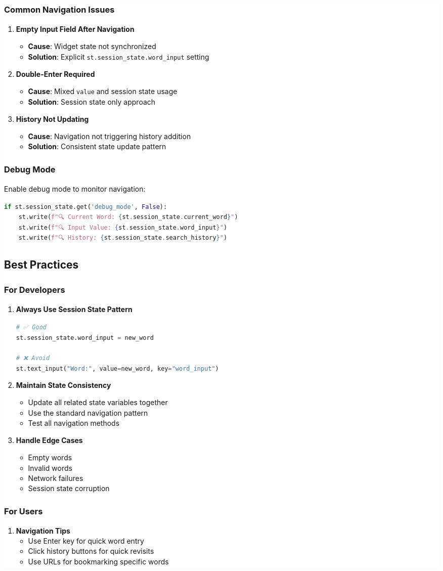 ### Common Navigation Issues

1. **Empty Input Field After Navigation**
   - **Cause**: Widget state not synchronized
   - **Solution**: Explicit `st.session_state.word_input` setting

2. **Double-Enter Required**
   - **Cause**: Mixed `value` and session state usage
   - **Solution**: Session state only approach

3. **History Not Updating**
   - **Cause**: Navigation not triggering history addition
   - **Solution**: Consistent state update pattern

### Debug Mode
Enable debug mode to monitor navigation:

```python
if st.session_state.get('debug_mode', False):
    st.write(f"🔍 Current Word: {st.session_state.current_word}")
    st.write(f"🔍 Input Value: {st.session_state.word_input}")
    st.write(f"🔍 History: {st.session_state.search_history}")
```

## Best Practices

### For Developers

1. **Always Use Session State Pattern**
   ```python
   # ✅ Good
   st.session_state.word_input = new_word
   
   # ❌ Avoid
   st.text_input("Word:", value=new_word, key="word_input")
   ```

2. **Maintain State Consistency**
   - Update all related state variables together
   - Use the standard navigation pattern
   - Test all navigation methods

3. **Handle Edge Cases**
   - Empty words
   - Invalid words
   - Network failures
   - Session state corruption

### For Users

1. **Navigation Tips**
   - Use Enter key for quick word entry
   - Click history buttons for quick revisits
   - Use URLs for bookmarking specific words
